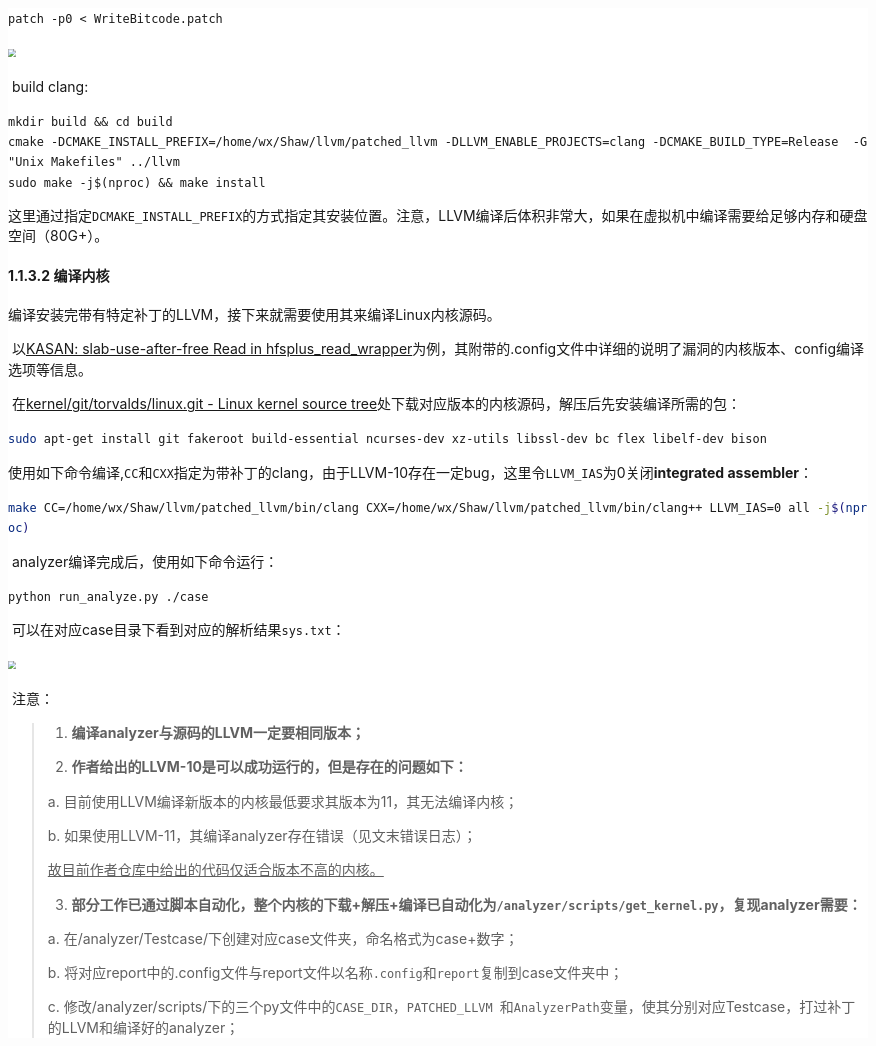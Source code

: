 ```shell
patch -p0 < WriteBitcode.patch
```

<img src="https://shaw-typora.oss-cn-beijing.aliyuncs.com/20230531152450.png" style="zoom: 50%;" />

​	build clang:

```shell
mkdir build && cd build
cmake -DCMAKE_INSTALL_PREFIX=/home/wx/Shaw/llvm/patched_llvm -DLLVM_ENABLE_PROJECTS=clang -DCMAKE_BUILD_TYPE=Release  -G "Unix Makefiles" ../llvm
sudo make -j$(nproc) && make install
```

​	这里通过指定`DCMAKE_INSTALL_PREFIX`的方式指定其安装位置。注意，LLVM编译后体积非常大，如果在虚拟机中编译需要给足够内存和硬盘空间（80G+）。



#### 1.1.3.2 编译内核

​	编译安装完带有特定补丁的LLVM，接下来就需要使用其来编译Linux内核源码。

​	以[KASAN: slab-use-after-free Read in hfsplus_read_wrapper](https://syzkaller.appspot.com/bug?extid=4b52080e97cde107939d)为例，其附带的.config文件中详细的说明了漏洞的内核版本、config编译选项等信息。

​	在[kernel/git/torvalds/linux.git - Linux kernel source tree](https://git.kernel.org/pub/scm/linux/kernel/git/torvalds/linux.git/refs/tags)处下载对应版本的内核源码，解压后先安装编译所需的包：

```bash
sudo apt-get install git fakeroot build-essential ncurses-dev xz-utils libssl-dev bc flex libelf-dev bison
```

​	使用如下命令编译,`CC`和`CXX`指定为带补丁的clang，由于LLVM-10存在一定bug，这里令`LLVM_IAS`为0关闭**integrated assembler**：

```bash
make CC=/home/wx/Shaw/llvm/patched_llvm/bin/clang CXX=/home/wx/Shaw/llvm/patched_llvm/bin/clang++ LLVM_IAS=0 all -j$(nproc) 
```

​	analyzer编译完成后，使用如下命令运行：

```bash
python run_analyze.py ./case
```

​	可以在对应case目录下看到对应的解析结果`sys.txt`：

<img src="https://shaw-typora.oss-cn-beijing.aliyuncs.com/20230615150924.png" style="zoom: 50%;" />

​	注意：

>1. **编译analyzer与源码的LLVM一定要相同版本；**
>
>2. **作者给出的LLVM-10是可以成功运行的，但是存在的问题如下：**
>
>   a. 目前使用LLVM编译新版本的内核最低要求其版本为11，其无法编译内核；
>
>   b. 如果使用LLVM-11，其编译analyzer存在错误（见文末错误日志）；
>
>   <u>故目前作者仓库中给出的代码仅适合版本不高的内核。</u>
>
>3. **部分工作已通过脚本自动化，整个内核的下载+解压+编译已自动化为`/analyzer/scripts/get_kernel.py`，复现analyzer需要：**
>
>   a. 在/analyzer/Testcase/下创建对应case文件夹，命名格式为case+数字；
>
>   b. 将对应report中的.config文件与report文件以名称`.config`和`report`复制到case文件夹中；
>
>   c. 修改/analyzer/scripts/下的三个py文件中的`CASE_DIR`，`PATCHED_LLVM `和`AnalyzerPath`变量，使其分别对应Testcase，打过补丁的LLVM和编译好的analyzer；
>